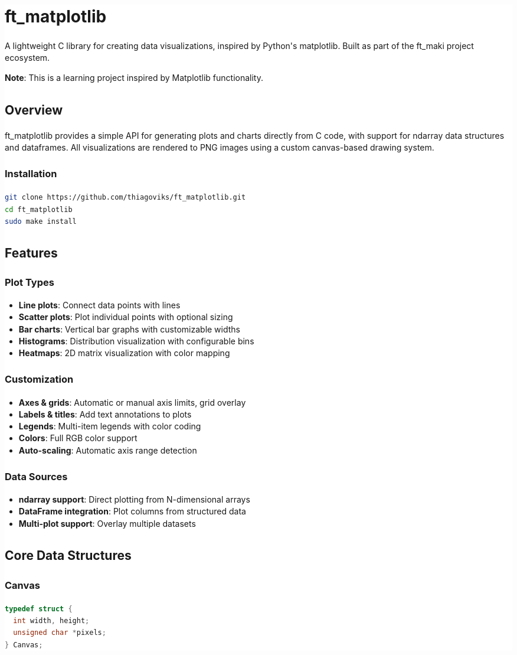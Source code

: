 # ft_matplotlib

A lightweight C library for creating data visualizations, inspired by Python's matplotlib. Built as part of the ft_maki project ecosystem.

**Note**: This is a learning project inspired by Matplotlib functionality.

## Overview

ft_matplotlib provides a simple API for generating plots and charts directly from C code, with support for ndarray data structures and dataframes. All visualizations are rendered to PNG images using a custom canvas-based drawing system.

### Installation
```bash
git clone https://github.com/thiagoviks/ft_matplotlib.git
cd ft_matplotlib
sudo make install
```

## Features

### Plot Types
- **Line plots**: Connect data points with lines
- **Scatter plots**: Plot individual points with optional sizing
- **Bar charts**: Vertical bar graphs with customizable widths
- **Histograms**: Distribution visualization with configurable bins
- **Heatmaps**: 2D matrix visualization with color mapping

### Customization
- **Axes & grids**: Automatic or manual axis limits, grid overlay
- **Labels & titles**: Add text annotations to plots
- **Legends**: Multi-item legends with color coding
- **Colors**: Full RGB color support
- **Auto-scaling**: Automatic axis range detection

### Data Sources
- **ndarray support**: Direct plotting from N-dimensional arrays
- **DataFrame integration**: Plot columns from structured data
- **Multi-plot support**: Overlay multiple datasets

## Core Data Structures

### Canvas
```c
typedef struct {
  int width, height;
  unsigned char *pixels;
} Canvas;
```
